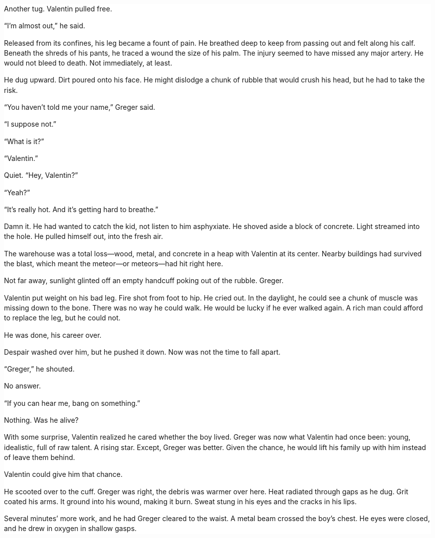 Another tug. Valentin pulled free.

“I’m almost out,” he said.

Released from its confines, his leg became a fount of pain. He breathed deep to keep from passing out and felt along his calf. Beneath the shreds of his pants, he traced a wound the size of his palm. The injury seemed to have missed any major artery. He would not bleed to death. Not immediately, at least.

He dug upward. Dirt poured onto his face. He might dislodge a chunk of rubble that would crush his head, but he had to take the risk.

“You haven’t told me your name,” Greger said.

“I suppose not.”

“What is it?”

“Valentin.”

Quiet. “Hey, Valentin?”

“Yeah?”

“It’s really hot. And it’s getting hard to breathe.”

Damn it. He had wanted to catch the kid, not listen to him asphyxiate. He shoved aside a block of concrete. Light streamed into the hole. He pulled himself out, into the fresh air.

The warehouse was a total loss—wood, metal, and concrete in a heap with Valentin at its center. Nearby buildings had survived the blast, which meant the meteor—or meteors—had hit right here.

Not far away, sunlight glinted off an empty handcuff poking out of the rubble. Greger.

Valentin put weight on his bad leg. Fire shot from foot to hip. He cried out. In the daylight, he could see a chunk of muscle was missing down to the bone. There was no way he could walk. He would be lucky if he ever walked again. A rich man could afford to replace the leg, but he could not.

He was done, his career over.

Despair washed over him, but he pushed it down. Now was not the time to fall apart.

“Greger,” he shouted.

No answer.

“If you can hear me, bang on something.”

Nothing. Was he alive?

With some surprise, Valentin realized he cared whether the boy lived. Greger was now what Valentin had once been: young, idealistic, full of raw talent. A rising star. Except, Greger was better. Given the chance, he would lift his family up with him instead of leave them behind.

Valentin could give him that chance.

He scooted over to the cuff. Greger was right, the debris was warmer over here. Heat radiated through gaps as he dug. Grit coated his arms. It ground into his wound, making it burn. Sweat stung in his eyes and the cracks in his lips.

Several minutes’ more work, and he had Greger cleared to the waist. A metal beam crossed the boy’s chest. He eyes were closed, and he drew in oxygen in shallow gasps.
